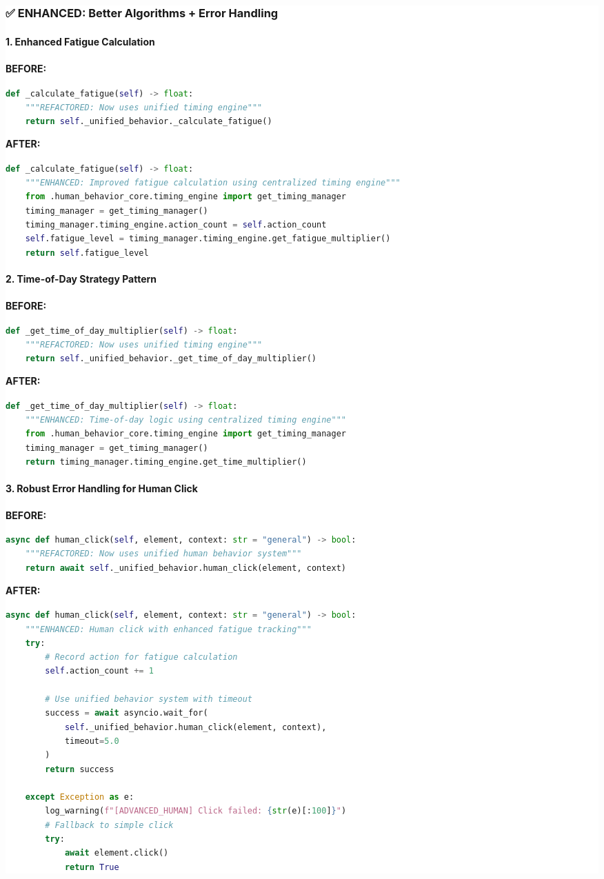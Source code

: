 ### ✅ ENHANCED: Better Algorithms + Error Handling

#### 1. Enhanced Fatigue Calculation
**BEFORE:**
```python
def _calculate_fatigue(self) -> float:
    """REFACTORED: Now uses unified timing engine"""
    return self._unified_behavior._calculate_fatigue()
```

**AFTER:**
```python
def _calculate_fatigue(self) -> float:
    """ENHANCED: Improved fatigue calculation using centralized timing engine"""
    from .human_behavior_core.timing_engine import get_timing_manager
    timing_manager = get_timing_manager()
    timing_manager.timing_engine.action_count = self.action_count
    self.fatigue_level = timing_manager.timing_engine.get_fatigue_multiplier()
    return self.fatigue_level
```

#### 2. Time-of-Day Strategy Pattern
**BEFORE:**
```python
def _get_time_of_day_multiplier(self) -> float:
    """REFACTORED: Now uses unified timing engine"""
    return self._unified_behavior._get_time_of_day_multiplier()
```

**AFTER:**
```python
def _get_time_of_day_multiplier(self) -> float:
    """ENHANCED: Time-of-day logic using centralized timing engine"""
    from .human_behavior_core.timing_engine import get_timing_manager
    timing_manager = get_timing_manager()
    return timing_manager.timing_engine.get_time_multiplier()
```

#### 3. Robust Error Handling for Human Click
**BEFORE:**
```python
async def human_click(self, element, context: str = "general") -> bool:
    """REFACTORED: Now uses unified human behavior system"""
    return await self._unified_behavior.human_click(element, context)
```

**AFTER:**
```python
async def human_click(self, element, context: str = "general") -> bool:
    """ENHANCED: Human click with enhanced fatigue tracking"""
    try:
        # Record action for fatigue calculation
        self.action_count += 1
        
        # Use unified behavior system with timeout
        success = await asyncio.wait_for(
            self._unified_behavior.human_click(element, context),
            timeout=5.0
        )
        return success
        
    except Exception as e:
        log_warning(f"[ADVANCED_HUMAN] Click failed: {str(e)[:100]}")
        # Fallback to simple click
        try:
            await element.click()
            return True
```